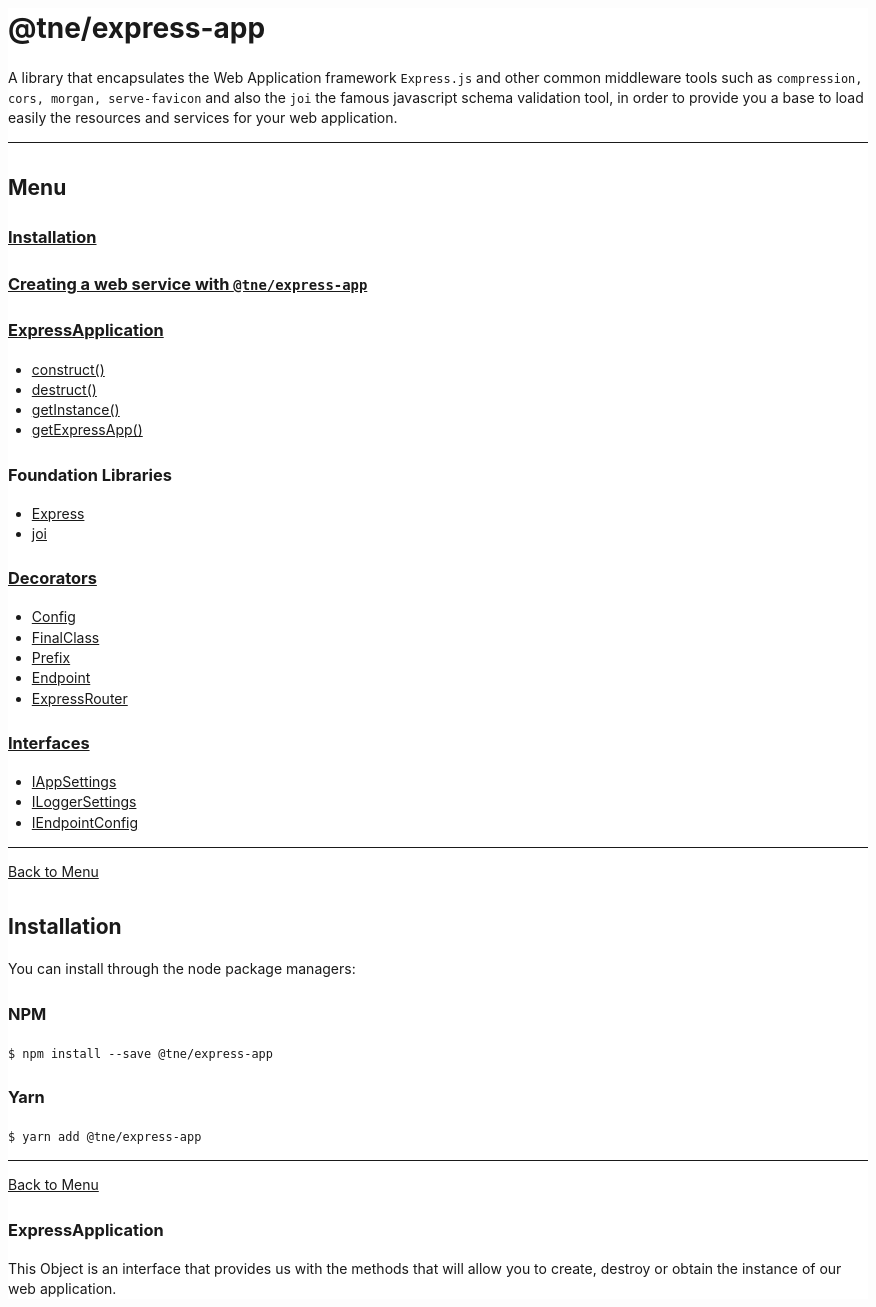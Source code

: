 # @tne/express-app
A library that encapsulates the Web Application framework `Express.js` and other common middleware tools such as `compression, cors, morgan, serve-favicon` and also the
 `joi` the famous javascript schema validation tool, in order to provide you a base to load easily the resources and services for your web application.

---
<a name="main_menu"></a>
## Menu
### [Installation](#install_instructions)
### [Creating a web service with `@tne/express-app`](./docs/creating_a_service.md)
### [ExpressApplication](#application_interface)
- [construct()](#app_construct)
- [destruct()](#app_destruct)
- [getInstance()](#app_get_instance)
- [getExpressApp()](#app_get_express_app)
### Foundation Libraries
- [Express](#express_js)
- [joi](#joi_js)
### [Decorators](#app_decorators)
- [Config](#decorator_config)
- [FinalClass](#decorator_final_class)
- [Prefix](#decorator_prefix)
- [Endpoint](#decorator_endpoint)
- [ExpressRouter](#decorator_express_router)
### [Interfaces](#app_interfaces)
- [IAppSettings](#i_app_settings)
- [ILoggerSettings](#i_logger_settings)
- [IEndpointConfig](#i_endpoint_config)

---
<a name="install_instructions"></a>
[Back to Menu](#main_menu)
## Installation
You can install through the node package managers:

### NPM
```
$ npm install --save @tne/express-app
```

### Yarn
```
$ yarn add @tne/express-app
```
---
<a name="application_interface"></a>
[Back to Menu](#main_menu)
### ExpressApplication
This Object is an interface that provides us with the methods that will allow you to create, destroy or obtain the instance of our web application.
